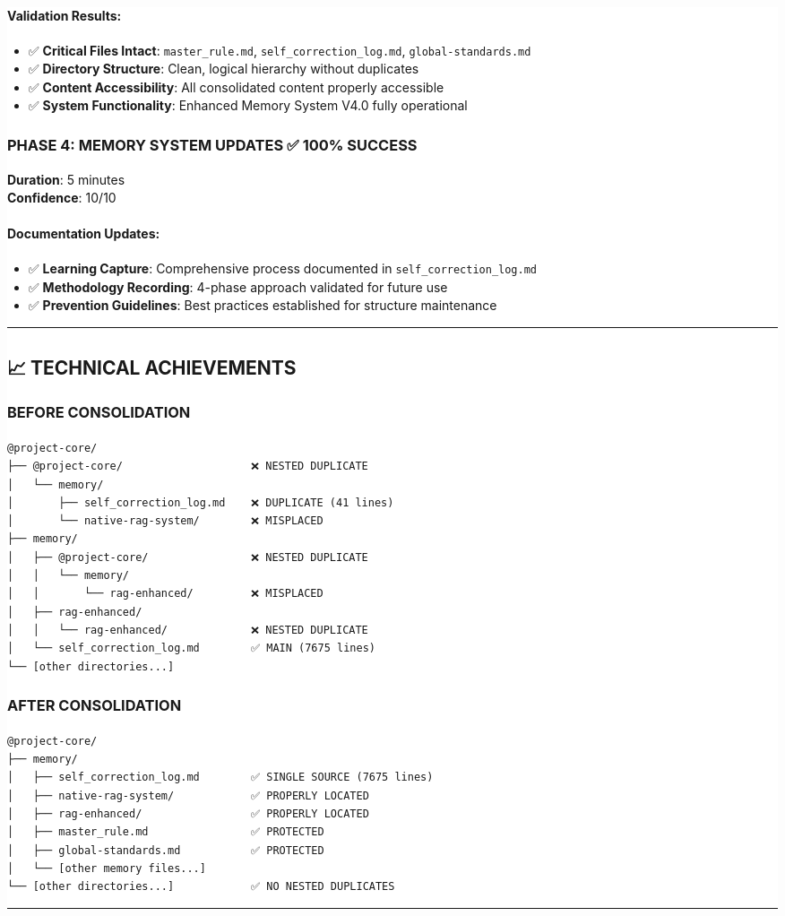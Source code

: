 #### Validation Results:
- ✅ **Critical Files Intact**: `master_rule.md`, `self_correction_log.md`, `global-standards.md`
- ✅ **Directory Structure**: Clean, logical hierarchy without duplicates
- ✅ **Content Accessibility**: All consolidated content properly accessible
- ✅ **System Functionality**: Enhanced Memory System V4.0 fully operational

### **PHASE 4: MEMORY SYSTEM UPDATES** ✅ 100% SUCCESS

**Duration**: 5 minutes  
**Confidence**: 10/10

#### Documentation Updates:
- ✅ **Learning Capture**: Comprehensive process documented in `self_correction_log.md`
- ✅ **Methodology Recording**: 4-phase approach validated for future use
- ✅ **Prevention Guidelines**: Best practices established for structure maintenance

---

## 📈 TECHNICAL ACHIEVEMENTS

### **BEFORE CONSOLIDATION**

```
@project-core/
├── @project-core/                    ❌ NESTED DUPLICATE
│   └── memory/
│       ├── self_correction_log.md    ❌ DUPLICATE (41 lines)
│       └── native-rag-system/        ❌ MISPLACED
├── memory/
│   ├── @project-core/                ❌ NESTED DUPLICATE
│   │   └── memory/
│   │       └── rag-enhanced/         ❌ MISPLACED
│   ├── rag-enhanced/
│   │   └── rag-enhanced/             ❌ NESTED DUPLICATE
│   └── self_correction_log.md        ✅ MAIN (7675 lines)
└── [other directories...]
```

### **AFTER CONSOLIDATION**

```
@project-core/
├── memory/
│   ├── self_correction_log.md        ✅ SINGLE SOURCE (7675 lines)
│   ├── native-rag-system/            ✅ PROPERLY LOCATED
│   ├── rag-enhanced/                 ✅ PROPERLY LOCATED
│   ├── master_rule.md                ✅ PROTECTED
│   ├── global-standards.md           ✅ PROTECTED
│   └── [other memory files...]
└── [other directories...]            ✅ NO NESTED DUPLICATES
```

---